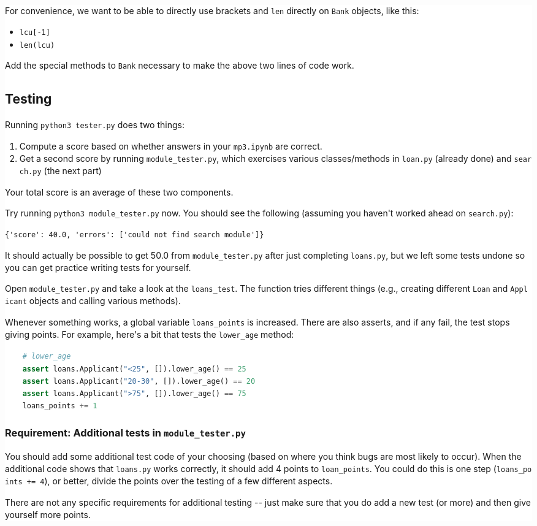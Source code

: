 For convenience, we want to be able to directly use brackets and `len` directly on `Bank` objects, like this:
* `lcu[-1]`
* `len(lcu)`

Add the special methods to `Bank` necessary to make the above two lines of code work.

## Testing

Running `python3 tester.py` does two things:

1. Compute a score based on whether answers in your `mp3.ipynb` are correct.
2. Get a second score by running `module_tester.py`, which exercises various classes/methods in `loan.py` (already done) and `search.py` (the next part)

Your total score is an average of these two components.

Try running `python3 module_tester.py` now.  You should see the following (assuming you haven't worked ahead on `search.py`):

```
{'score': 40.0, 'errors': ['could not find search module']}
```

It should actually be possible to get 50.0 from `module_tester.py`
after just completing `loans.py`, but we left some tests undone so you
can get practice writing tests for yourself.

Open `module_tester.py` and take a look at the `loans_test`.  The
function tries different things (e.g., creating different `Loan` and
`Applicant` objects and calling various methods).

Whenever something works, a global variable `loans_points` is
increased.  There are also asserts, and if any fail, the test stops
giving points.  For example, here's a bit that tests the `lower_age`
method:

```python
    # lower_age
    assert loans.Applicant("<25", []).lower_age() == 25
    assert loans.Applicant("20-30", []).lower_age() == 20
    assert loans.Applicant(">75", []).lower_age() == 75
    loans_points += 1
```

### Requirement: Additional tests in `module_tester.py`
You should add some additional test code of your choosing 
(based on where you think bugs are most likely to occur).  When the 
additional code shows that `loans.py` works correctly, it should add 4 
points to `loan_points`.  You could do this is one step (`loans_points += 4`),
or better, divide the points over the testing of a few different
aspects.

There are not any specific requirements for additional testing -- just make sure 
that you do add a new test (or more) and then give yourself more points.
